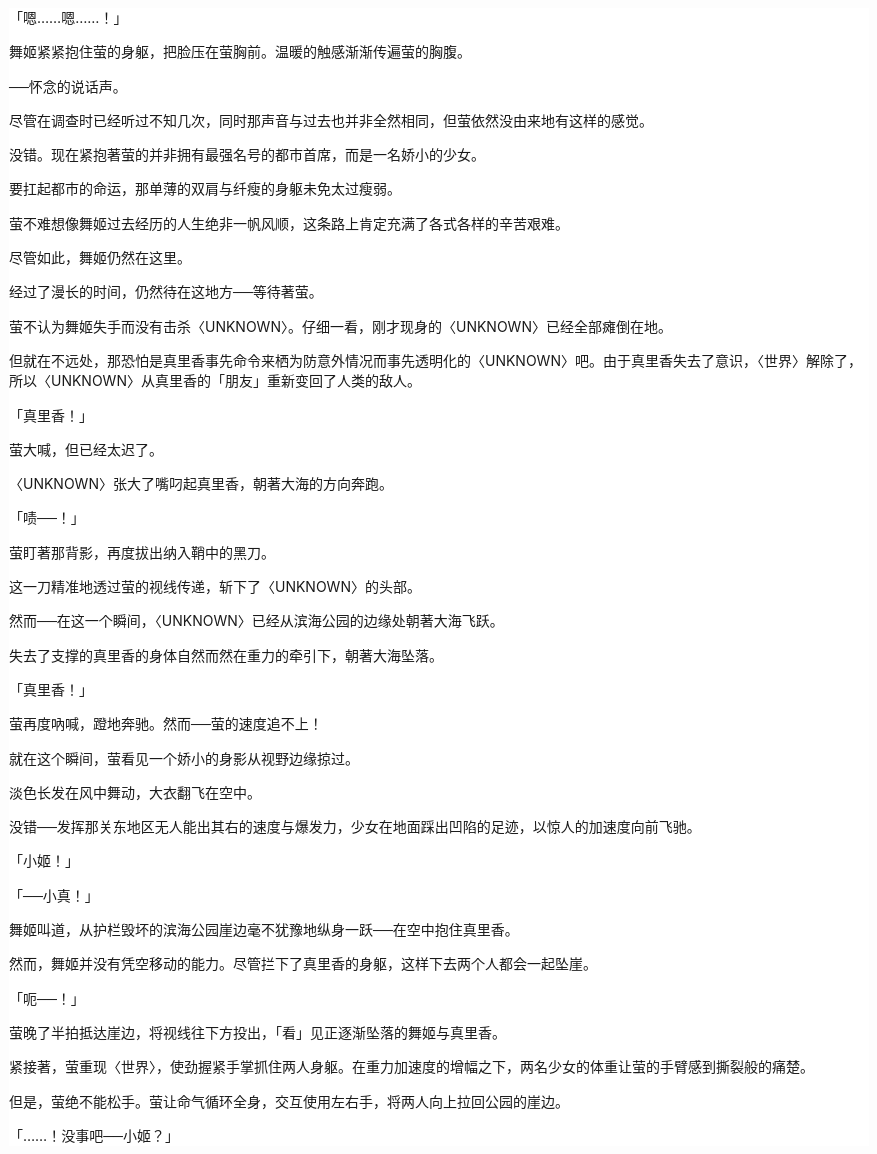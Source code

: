 「嗯……嗯……！」

舞姬紧紧抱住萤的身躯，把脸压在萤胸前。温暖的触感渐渐传遍萤的胸腹。

──怀念的说话声。

尽管在调查时已经听过不知几次，同时那声音与过去也并非全然相同，但萤依然没由来地有这样的感觉。

没错。现在紧抱著萤的并非拥有最强名号的都市首席，而是一名娇小的少女。

要扛起都市的命运，那单薄的双肩与纤瘦的身躯未免太过瘦弱。

萤不难想像舞姬过去经历的人生绝非一帆风顺，这条路上肯定充满了各式各样的辛苦艰难。

尽管如此，舞姬仍然在这里。

经过了漫长的时间，仍然待在这地方──等待著萤。

萤不认为舞姬失手而没有击杀〈UNKNOWN〉。仔细一看，刚才现身的〈UNKNOWN〉已经全部瘫倒在地。

但就在不远处，那恐怕是真里香事先命令来栖为防意外情况而事先透明化的〈UNKNOWN〉吧。由于真里香失去了意识，〈世界〉解除了，所以〈UNKNOWN〉从真里香的「朋友」重新变回了人类的敌人。

「真里香！」

萤大喊，但已经太迟了。

〈UNKNOWN〉张大了嘴叼起真里香，朝著大海的方向奔跑。

「啧──！」

萤盯著那背影，再度拔出纳入鞘中的黑刀。

这一刀精准地透过萤的视线传递，斩下了〈UNKNOWN〉的头部。

然而──在这一个瞬间，〈UNKNOWN〉已经从滨海公园的边缘处朝著大海飞跃。

失去了支撑的真里香的身体自然而然在重力的牵引下，朝著大海坠落。

「真里香！」

萤再度吶喊，蹬地奔驰。然而──萤的速度追不上！

就在这个瞬间，萤看见一个娇小的身影从视野边缘掠过。

淡色长发在风中舞动，大衣翻飞在空中。

没错──发挥那关东地区无人能出其右的速度与爆发力，少女在地面踩出凹陷的足迹，以惊人的加速度向前飞驰。

「小姬！」

「──小真！」

舞姬叫道，从护栏毁坏的滨海公园崖边毫不犹豫地纵身一跃──在空中抱住真里香。

然而，舞姬并没有凭空移动的能力。尽管拦下了真里香的身躯，这样下去两个人都会一起坠崖。

「呃──！」

萤晚了半拍抵达崖边，将视线往下方投出，「看」见正逐渐坠落的舞姬与真里香。

紧接著，萤重现〈世界〉，使劲握紧手掌抓住两人身躯。在重力加速度的增幅之下，两名少女的体重让萤的手臂感到撕裂般的痛楚。

但是，萤绝不能松手。萤让命气循环全身，交互使用左右手，将两人向上拉回公园的崖边。

「……！没事吧──小姬？」
